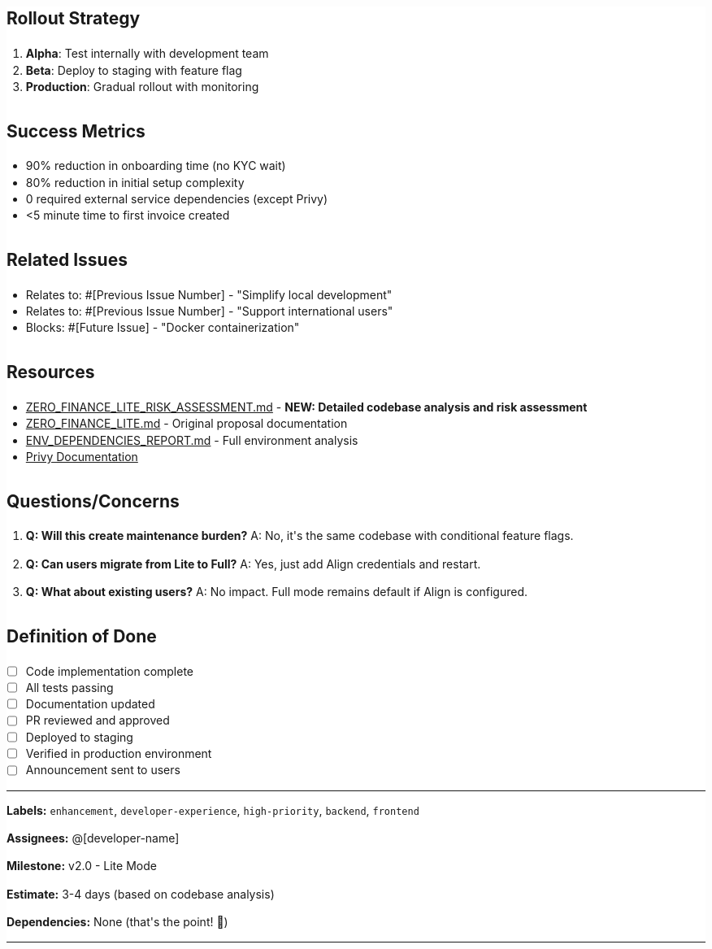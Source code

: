 ## Rollout Strategy

1. **Alpha**: Test internally with development team
2. **Beta**: Deploy to staging with feature flag
3. **Production**: Gradual rollout with monitoring

## Success Metrics

- 90% reduction in onboarding time (no KYC wait)
- 80% reduction in initial setup complexity
- 0 required external service dependencies (except Privy)
- <5 minute time to first invoice created

## Related Issues

- Relates to: #[Previous Issue Number] - "Simplify local development"
- Relates to: #[Previous Issue Number] - "Support international users"
- Blocks: #[Future Issue] - "Docker containerization"

## Resources

- [ZERO_FINANCE_LITE_RISK_ASSESSMENT.md](./ZERO_FINANCE_LITE_RISK_ASSESSMENT.md) - **NEW: Detailed codebase analysis and risk assessment**
- [ZERO_FINANCE_LITE.md](./ZERO_FINANCE_LITE.md) - Original proposal documentation
- [ENV_DEPENDENCIES_REPORT.md](./ENV_DEPENDENCIES_REPORT.md) - Full environment analysis
- [Privy Documentation](https://docs.privy.io)

## Questions/Concerns

1. **Q: Will this create maintenance burden?**
   A: No, it's the same codebase with conditional feature flags.

2. **Q: Can users migrate from Lite to Full?**
   A: Yes, just add Align credentials and restart.

3. **Q: What about existing users?**
   A: No impact. Full mode remains default if Align is configured.

## Definition of Done

- [ ] Code implementation complete
- [ ] All tests passing
- [ ] Documentation updated
- [ ] PR reviewed and approved
- [ ] Deployed to staging
- [ ] Verified in production environment
- [ ] Announcement sent to users

---

**Labels:** `enhancement`, `developer-experience`, `high-priority`, `backend`, `frontend`

**Assignees:** @[developer-name]

**Milestone:** v2.0 - Lite Mode

**Estimate:** 3-4 days (based on codebase analysis)

**Dependencies:** None (that's the point! 🎉)

---
